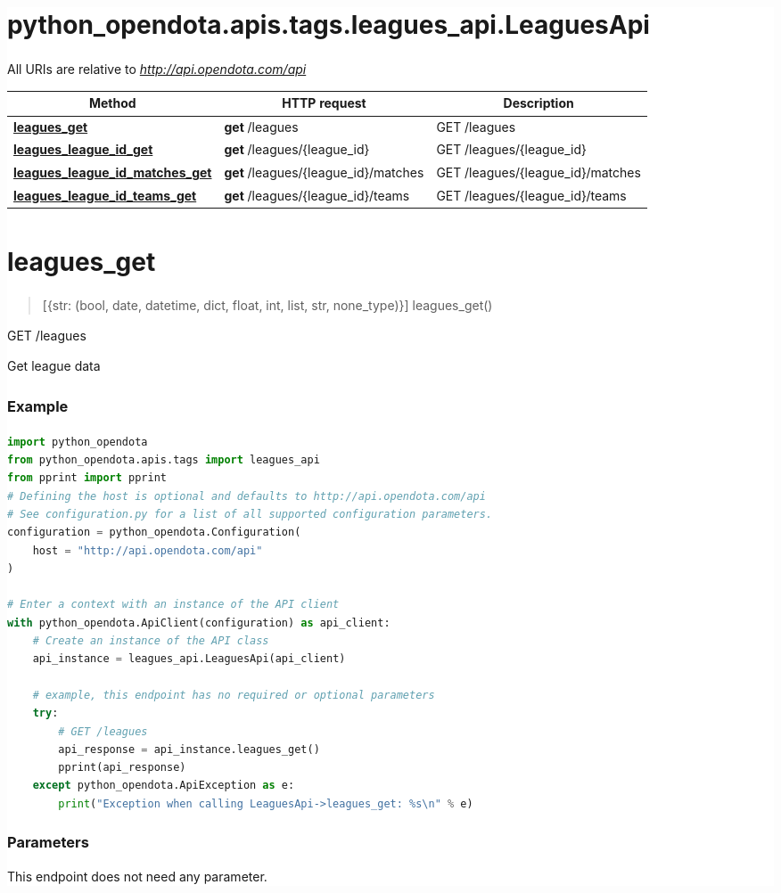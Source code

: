 <a name="__pageTop"></a>
# python_opendota.apis.tags.leagues_api.LeaguesApi

All URIs are relative to *http://api.opendota.com/api*

Method | HTTP request | Description
------------- | ------------- | -------------
[**leagues_get**](#leagues_get) | **get** /leagues | GET /leagues
[**leagues_league_id_get**](#leagues_league_id_get) | **get** /leagues/{league_id} | GET /leagues/{league_id}
[**leagues_league_id_matches_get**](#leagues_league_id_matches_get) | **get** /leagues/{league_id}/matches | GET /leagues/{league_id}/matches
[**leagues_league_id_teams_get**](#leagues_league_id_teams_get) | **get** /leagues/{league_id}/teams | GET /leagues/{league_id}/teams

# **leagues_get**
<a name="leagues_get"></a>
> [{str: (bool, date, datetime, dict, float, int, list, str, none_type)}] leagues_get()

GET /leagues

Get league data

### Example

```python
import python_opendota
from python_opendota.apis.tags import leagues_api
from pprint import pprint
# Defining the host is optional and defaults to http://api.opendota.com/api
# See configuration.py for a list of all supported configuration parameters.
configuration = python_opendota.Configuration(
    host = "http://api.opendota.com/api"
)

# Enter a context with an instance of the API client
with python_opendota.ApiClient(configuration) as api_client:
    # Create an instance of the API class
    api_instance = leagues_api.LeaguesApi(api_client)

    # example, this endpoint has no required or optional parameters
    try:
        # GET /leagues
        api_response = api_instance.leagues_get()
        pprint(api_response)
    except python_opendota.ApiException as e:
        print("Exception when calling LeaguesApi->leagues_get: %s\n" % e)
```
### Parameters
This endpoint does not need any parameter.
